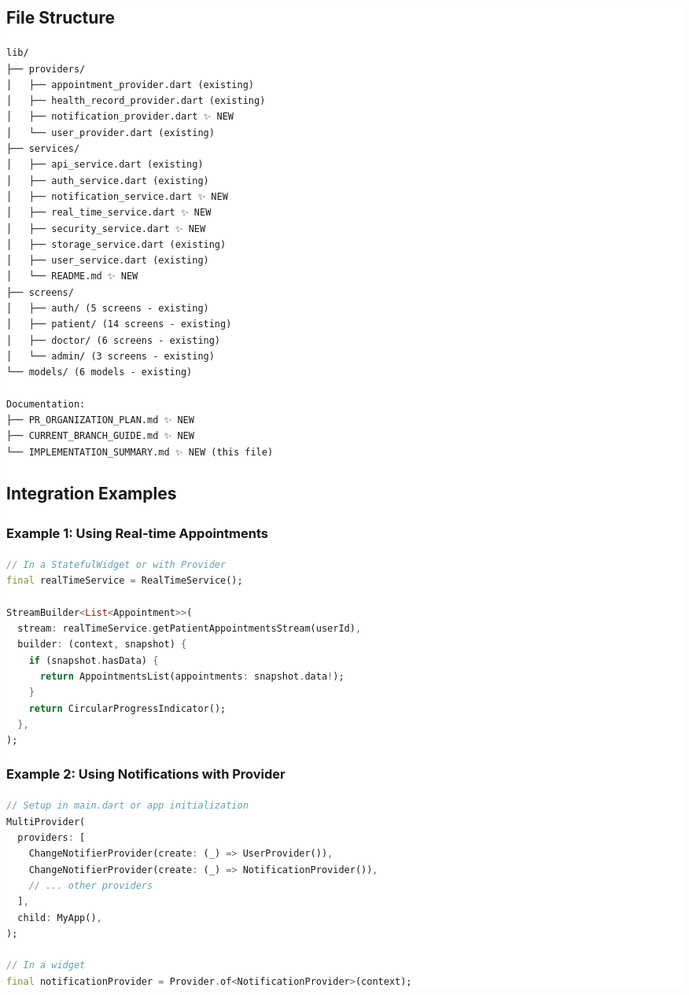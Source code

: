 ## File Structure

```
lib/
├── providers/
│   ├── appointment_provider.dart (existing)
│   ├── health_record_provider.dart (existing)
│   ├── notification_provider.dart ✨ NEW
│   └── user_provider.dart (existing)
├── services/
│   ├── api_service.dart (existing)
│   ├── auth_service.dart (existing)
│   ├── notification_service.dart ✨ NEW
│   ├── real_time_service.dart ✨ NEW
│   ├── security_service.dart ✨ NEW
│   ├── storage_service.dart (existing)
│   ├── user_service.dart (existing)
│   └── README.md ✨ NEW
├── screens/
│   ├── auth/ (5 screens - existing)
│   ├── patient/ (14 screens - existing)
│   ├── doctor/ (6 screens - existing)
│   └── admin/ (3 screens - existing)
└── models/ (6 models - existing)

Documentation:
├── PR_ORGANIZATION_PLAN.md ✨ NEW
├── CURRENT_BRANCH_GUIDE.md ✨ NEW
└── IMPLEMENTATION_SUMMARY.md ✨ NEW (this file)
```

## Integration Examples

### Example 1: Using Real-time Appointments
```dart
// In a StatefulWidget or with Provider
final realTimeService = RealTimeService();

StreamBuilder<List<Appointment>>(
  stream: realTimeService.getPatientAppointmentsStream(userId),
  builder: (context, snapshot) {
    if (snapshot.hasData) {
      return AppointmentsList(appointments: snapshot.data!);
    }
    return CircularProgressIndicator();
  },
);
```

### Example 2: Using Notifications with Provider
```dart
// Setup in main.dart or app initialization
MultiProvider(
  providers: [
    ChangeNotifierProvider(create: (_) => UserProvider()),
    ChangeNotifierProvider(create: (_) => NotificationProvider()),
    // ... other providers
  ],
  child: MyApp(),
);

// In a widget
final notificationProvider = Provider.of<NotificationProvider>(context);
```